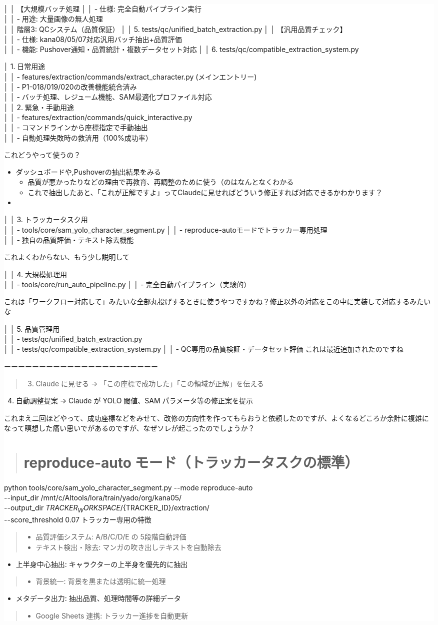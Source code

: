 │ │ 【大規模バッチ処理
│ │ - 仕様: 完全自動パイプライン実行       
│ │ - 用途: 大量画像の無人処理    
│ │ 階層3: QCシステム（品質保証） 
│ │ 5. tests/qc/unified_batch_extraction.py
│ │ 【汎用品質チェック】  
│ │ - 仕様: kana08/05/07対応汎用バッチ抽出+品質評価               
│ │ - 機能: Pushover通知・品質統計・複数データセット対応                                                                  │ │ 6. tests/qc/compatible_extraction_system.py




│ 1. 日常用途    
│ │ - features/extraction/commands/extract_character.py (メインエントリー)     
│ │ - P1-018/019/020の改善機能統合済み      
│ │ - バッチ処理、レジューム機能、SAM最適化プロファイル対応    
│ │ 2. 緊急・手動用途     
│ │ - features/extraction/commands/quick_interactive.py   
│ │ - コマンドラインから座標指定で手動抽出     
│ │ - 自動処理失敗時の救済用（100%成功率） 

これどうやって使うの？
* ダッシュボードや,Pushoverの抽出結果をみる
	* 品質が悪かったりなどの理由で再教育、再調整のために使う（のはなんとなくわかる
	* これで抽出したあと、「これが正解ですよ」ってClaudeに見せればどういう修正すれば対応できるかわかります？
*

│ │ 3. トラッカータスク用    
│ │ - tools/core/sam_yolo_character_segment.py 
│ │ - reproduce-autoモードでトラッカー専用処理  
│ │ - 独自の品質評価・テキスト除去機能 

これよくわからない、もう少し説明して

│ │ 4. 大規模処理用       
│ │ - tools/core/run_auto_pipeline.py 
│ │ - 完全自動パイプライン（実験的）  

これは「ワークフロー対応して」みたいな全部丸投げするときに使うやつですかね？修正以外の対応をこの中に実装して対応するみたいな

│ │ 5. 品質管理用        
│ │ - tests/qc/unified_batch_extraction.py      
│ │ - tests/qc/compatible_extraction_system.py 
│ │ - QC専用の品質検証・データセット評価
これは最近追加されたのですね

ーーーーーーーーーーーーーーーーーーーーーー
>  3. Claude に見せる → 「この座標で成功した」「この領域が正解」を伝える
  4. 自動調整提案 → Claude が YOLO 閾値、SAM パラメータ等の修正案を提示

これまえ二回ほどやって、成功座標などをみせて、改修の方向性を作ってもらおうと依頼したのですが、よくなるどころか余計に複雑になって瞑想した痛い思いでがあるのですが、なぜソレが起こったのでしょうか？


>  # reproduce-auto モード（トラッカータスクの標準）
  python tools/core/sam_yolo_character_segment.py --mode reproduce-auto \
    --input_dir /mnt/c/AItools/lora/train/yado/org/kana05/ \
    --output_dir ${TRACKER_WORKSPACE}/${TRACKER_ID}/extraction/ \
    --score_threshold 0.07
  トラッカー専用の特徴
>  - 品質評価システム: A/B/C/D/E の 5段階自動評価
>  - テキスト検出・除去: マンガの吹き出しテキストを自動除去
  - 上半身中心抽出: キャラクターの上半身を優先的に抽出
>  - 背景統一: 背景を黒または透明に統一処理
  - メタデータ出力: 抽出品質、処理時間等の詳細データ
>  - Google Sheets 連携: トラッカー進捗を自動更新
